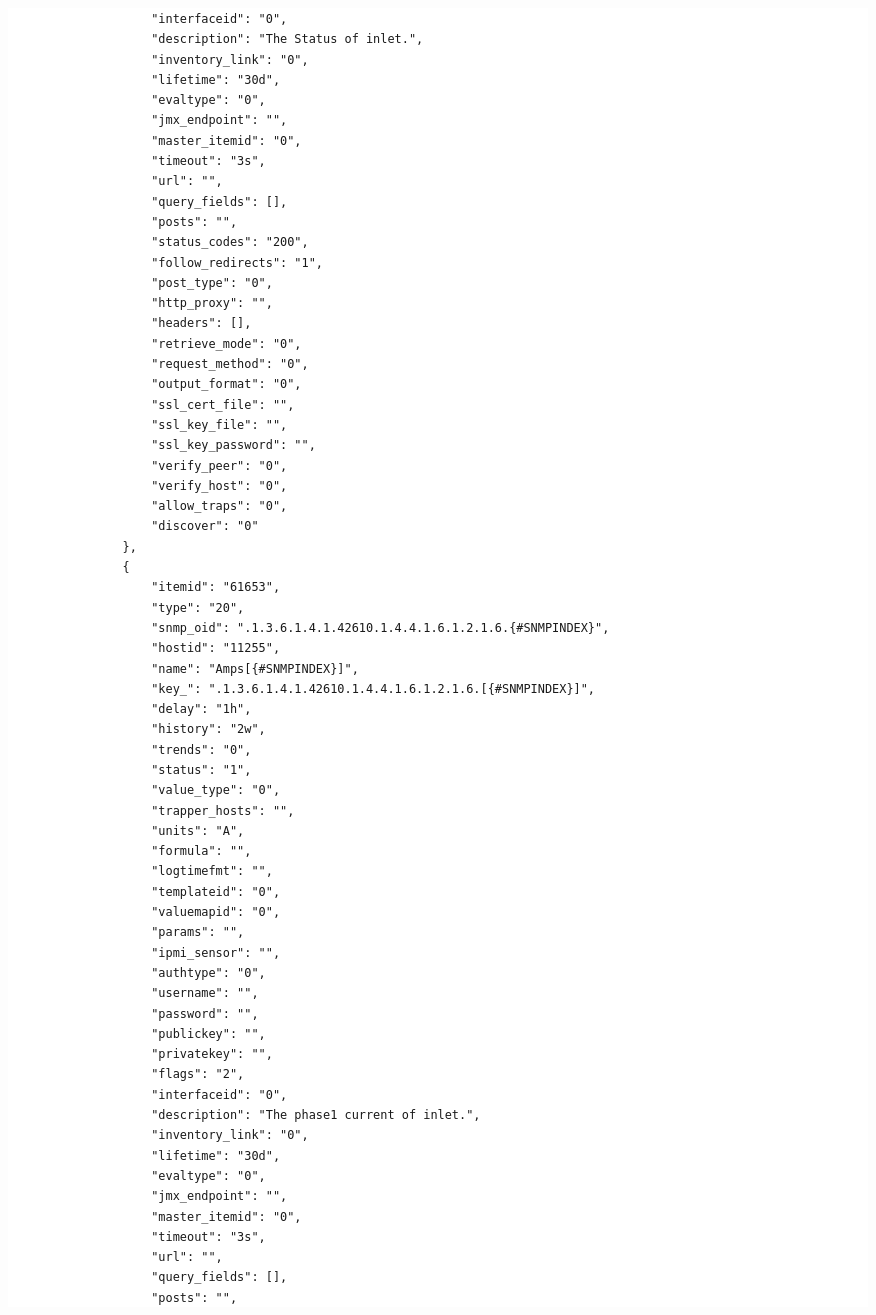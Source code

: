                         "interfaceid": "0",
                        "description": "The Status of inlet.",
                        "inventory_link": "0",
                        "lifetime": "30d",
                        "evaltype": "0",
                        "jmx_endpoint": "",
                        "master_itemid": "0",
                        "timeout": "3s",
                        "url": "",
                        "query_fields": [],
                        "posts": "",
                        "status_codes": "200",
                        "follow_redirects": "1",
                        "post_type": "0",
                        "http_proxy": "",
                        "headers": [],
                        "retrieve_mode": "0",
                        "request_method": "0",
                        "output_format": "0",
                        "ssl_cert_file": "",
                        "ssl_key_file": "",
                        "ssl_key_password": "",
                        "verify_peer": "0",
                        "verify_host": "0",
                        "allow_traps": "0",
                        "discover": "0"
                    },
                    {
                        "itemid": "61653",
                        "type": "20",
                        "snmp_oid": ".1.3.6.1.4.1.42610.1.4.4.1.6.1.2.1.6.{#SNMPINDEX}",
                        "hostid": "11255",
                        "name": "Amps[{#SNMPINDEX}]",
                        "key_": ".1.3.6.1.4.1.42610.1.4.4.1.6.1.2.1.6.[{#SNMPINDEX}]",
                        "delay": "1h",
                        "history": "2w",
                        "trends": "0",
                        "status": "1",
                        "value_type": "0",
                        "trapper_hosts": "",
                        "units": "A",
                        "formula": "",
                        "logtimefmt": "",
                        "templateid": "0",
                        "valuemapid": "0",
                        "params": "",
                        "ipmi_sensor": "",
                        "authtype": "0",
                        "username": "",
                        "password": "",
                        "publickey": "",
                        "privatekey": "",
                        "flags": "2",
                        "interfaceid": "0",
                        "description": "The phase1 current of inlet.",
                        "inventory_link": "0",
                        "lifetime": "30d",
                        "evaltype": "0",
                        "jmx_endpoint": "",
                        "master_itemid": "0",
                        "timeout": "3s",
                        "url": "",
                        "query_fields": [],
                        "posts": "",